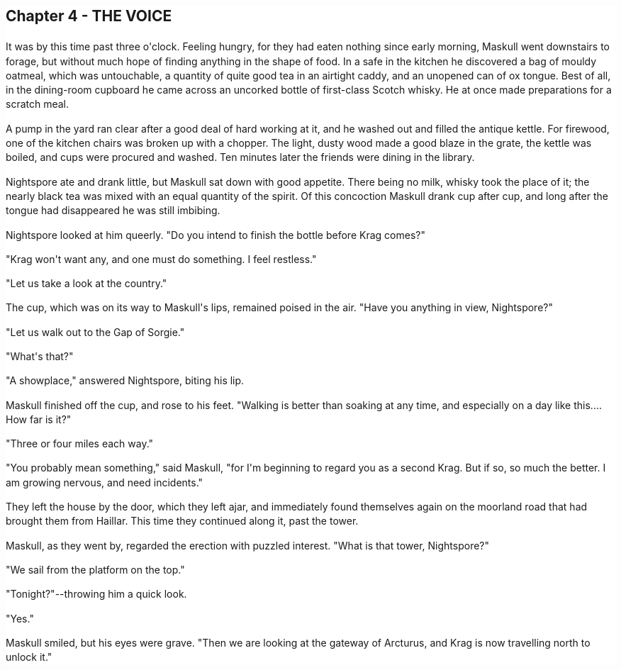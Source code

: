 
##  Chapter 4 - THE VOICE 

It was by this time past three o'clock. Feeling hungry, for they had eaten nothing since early morning, Maskull went downstairs to forage, but without much hope of finding anything in the shape of food. In a safe in the kitchen he discovered a bag of mouldy oatmeal, which was untouchable, a quantity of quite good tea in an airtight caddy, and an unopened can of ox tongue. Best of all, in the dining-room cupboard he came across an uncorked bottle of first-class Scotch whisky. He at once made preparations for a scratch meal. 

A pump in the yard ran clear after a good deal of hard working at it, and he washed out and filled the antique kettle. For firewood, one of the kitchen chairs was broken up with a chopper. The light, dusty wood made a good blaze in the grate, the kettle was boiled, and cups were procured and washed. Ten minutes later the friends were dining in the library. 

Nightspore ate and drank little, but Maskull sat down with good appetite. There being no milk, whisky took the place of it; the nearly black tea was mixed with an equal quantity of the spirit. Of this concoction Maskull drank cup after cup, and long after the tongue had disappeared he was still imbibing. 

Nightspore looked at him queerly. "Do you intend to finish the bottle before Krag comes?" 

"Krag won't want any, and one must do something. I feel restless." 

"Let us take a look at the country." 

The cup, which was on its way to Maskull's lips, remained poised in the air. "Have you anything in view, Nightspore?" 

"Let us walk out to the Gap of Sorgie." 

"What's that?" 

"A showplace," answered Nightspore, biting his lip. 

Maskull finished off the cup, and rose to his feet. "Walking is better than soaking at any time, and especially on a day like this.... How far is it?" 

"Three or four miles each way." 

"You probably mean something," said Maskull, "for I'm beginning to regard you as a second Krag. But if so, so much the better. I am growing nervous, and need incidents." 

They left the house by the door, which they left ajar, and immediately found themselves again on the moorland road that had brought them from Haillar. This time they continued along it, past the tower. 

Maskull, as they went by, regarded the erection with puzzled interest. "What is that tower, Nightspore?" 

"We sail from the platform on the top." 

"Tonight?"--throwing him a quick look. 

"Yes." 

Maskull smiled, but his eyes were grave. "Then we are looking at the gateway of Arcturus, and Krag is now travelling north to unlock it." 
